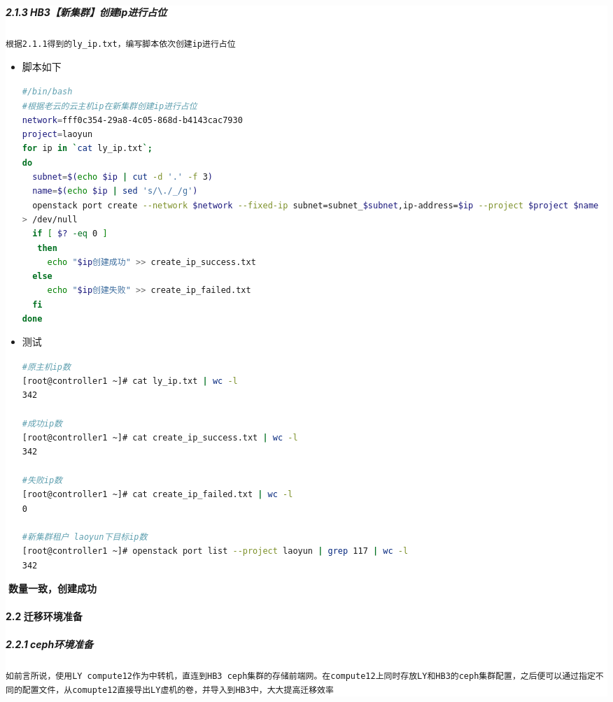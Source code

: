 ##### 2.1.3 HB3【新集群】创建ip进行占位

`根据2.1.1得到的ly_ip.txt，编写脚本依次创建ip进行占位`

- 脚本如下

  ```bash
  #/bin/bash
  #根据老云的云主机ip在新集群创建ip进行占位
  network=fff0c354-29a8-4c05-868d-b4143cac7930
  project=laoyun
  for ip in `cat ly_ip.txt`;
  do
    subnet=$(echo $ip | cut -d '.' -f 3)
    name=$(echo $ip | sed 's/\./_/g')
    openstack port create --network $network --fixed-ip subnet=subnet_$subnet,ip-address=$ip --project $project $name > /dev/null
    if [ $? -eq 0 ]
     then
       echo "$ip创建成功" >> create_ip_success.txt
    else
       echo "$ip创建失败" >> create_ip_failed.txt
    fi
  done
  ```

- 测试

  ```bash
  #原主机ip数
  [root@controller1 ~]# cat ly_ip.txt | wc -l
  342
  
  #成功ip数
  [root@controller1 ~]# cat create_ip_success.txt | wc -l
  342
  
  #失败ip数
  [root@controller1 ~]# cat create_ip_failed.txt | wc -l
  0
  
  #新集群租户 laoyun下目标ip数
  [root@controller1 ~]# openstack port list --project laoyun | grep 117 | wc -l
  342
  ```

​     **数量一致，创建成功**





#### 2.2 迁移环境准备

##### 2.2.1 ceph环境准备

 `如前言所说，使用LY compute12作为中转机，直连到HB3 ceph集群的存储前端网。在compute12上同时存放LY和HB3的ceph集群配置，之后便可以通过指定不同的配置文件，从comupte12直接导出LY虚机的卷，并导入到HB3中，大大提高迁移效率`
